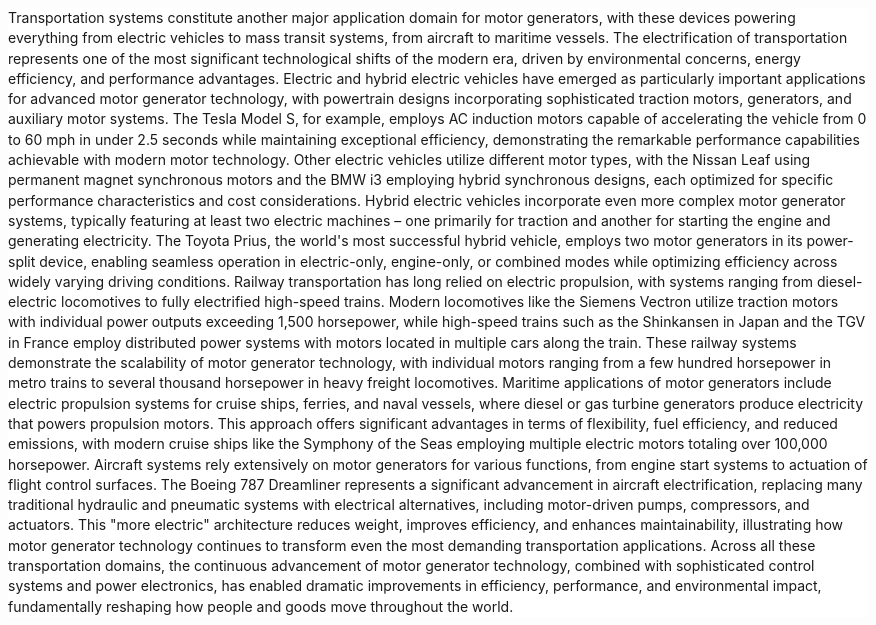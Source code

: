Transportation systems constitute another major application domain for motor generators, with these devices powering everything from electric vehicles to mass transit systems, from aircraft to maritime vessels. The electrification of transportation represents one of the most significant technological shifts of the modern era, driven by environmental concerns, energy efficiency, and performance advantages. Electric and hybrid electric vehicles have emerged as particularly important applications for advanced motor generator technology, with powertrain designs incorporating sophisticated traction motors, generators, and auxiliary motor systems. The Tesla Model S, for example, employs AC induction motors capable of accelerating the vehicle from 0 to 60 mph in under 2.5 seconds while maintaining exceptional efficiency, demonstrating the remarkable performance capabilities achievable with modern motor technology. Other electric vehicles utilize different motor types, with the Nissan Leaf using permanent magnet synchronous motors and the BMW i3 employing hybrid synchronous designs, each optimized for specific performance characteristics and cost considerations. Hybrid electric vehicles incorporate even more complex motor generator systems, typically featuring at least two electric machines – one primarily for traction and another for starting the engine and generating electricity. The Toyota Prius, the world's most successful hybrid vehicle, employs two motor generators in its power-split device, enabling seamless operation in electric-only, engine-only, or combined modes while optimizing efficiency across widely varying driving conditions. Railway transportation has long relied on electric propulsion, with systems ranging from diesel-electric locomotives to fully electrified high-speed trains. Modern locomotives like the Siemens Vectron utilize traction motors with individual power outputs exceeding 1,500 horsepower, while high-speed trains such as the Shinkansen in Japan and the TGV in France employ distributed power systems with motors located in multiple cars along the train. These railway systems demonstrate the scalability of motor generator technology, with individual motors ranging from a few hundred horsepower in metro trains to several thousand horsepower in heavy freight locomotives. Maritime applications of motor generators include electric propulsion systems for cruise ships, ferries, and naval vessels, where diesel or gas turbine generators produce electricity that powers propulsion motors. This approach offers significant advantages in terms of flexibility, fuel efficiency, and reduced emissions, with modern cruise ships like the Symphony of the Seas employing multiple electric motors totaling over 100,000 horsepower. Aircraft systems rely extensively on motor generators for various functions, from engine start systems to actuation of flight control surfaces. The Boeing 787 Dreamliner represents a significant advancement in aircraft electrification, replacing many traditional hydraulic and pneumatic systems with electrical alternatives, including motor-driven pumps, compressors, and actuators. This "more electric" architecture reduces weight, improves efficiency, and enhances maintainability, illustrating how motor generator technology continues to transform even the most demanding transportation applications. Across all these transportation domains, the continuous advancement of motor generator technology, combined with sophisticated control systems and power electronics, has enabled dramatic improvements in efficiency, performance, and environmental impact, fundamentally reshaping how people and goods move throughout the world.
